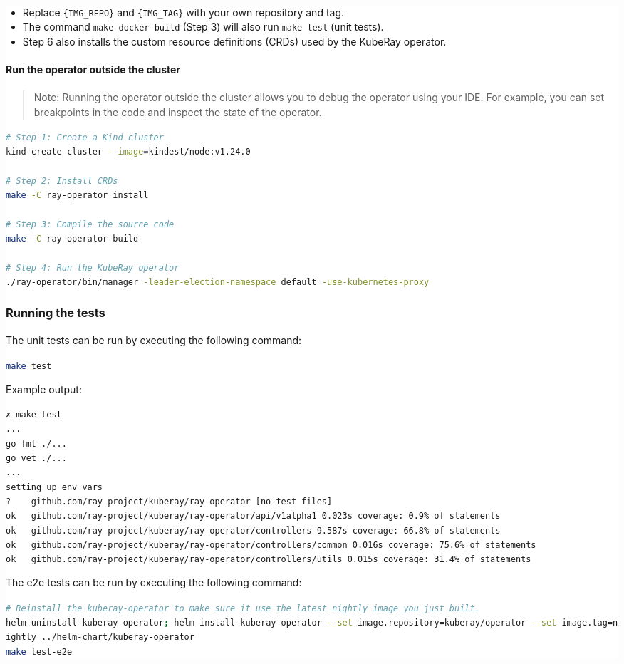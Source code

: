 * Replace `{IMG_REPO}` and `{IMG_TAG}` with your own repository and tag.
* The command `make docker-build` (Step 3) will also run `make test` (unit tests).
* Step 6 also installs the custom resource definitions (CRDs) used by the KubeRay operator.

#### Run the operator outside the cluster

> Note: Running the operator outside the cluster allows you to debug the operator using your IDE. For example, you can set breakpoints in the code and inspect the state of the operator.

```bash
# Step 1: Create a Kind cluster
kind create cluster --image=kindest/node:v1.24.0

# Step 2: Install CRDs
make -C ray-operator install

# Step 3: Compile the source code
make -C ray-operator build

# Step 4: Run the KubeRay operator
./ray-operator/bin/manager -leader-election-namespace default -use-kubernetes-proxy
```

### Running the tests

The unit tests can be run by executing the following command:

```bash
make test
```

Example output:

```console
✗ make test
...
go fmt ./...
go vet ./...
...
setting up env vars
?    github.com/ray-project/kuberay/ray-operator [no test files]
ok   github.com/ray-project/kuberay/ray-operator/api/v1alpha1 0.023s coverage: 0.9% of statements
ok   github.com/ray-project/kuberay/ray-operator/controllers 9.587s coverage: 66.8% of statements
ok   github.com/ray-project/kuberay/ray-operator/controllers/common 0.016s coverage: 75.6% of statements
ok   github.com/ray-project/kuberay/ray-operator/controllers/utils 0.015s coverage: 31.4% of statements
```

The e2e tests can be run by executing the following command:

```bash
# Reinstall the kuberay-operator to make sure it use the latest nightly image you just built.
helm uninstall kuberay-operator; helm install kuberay-operator --set image.repository=kuberay/operator --set image.tag=nightly ../helm-chart/kuberay-operator
make test-e2e
```


[main-dev-doc]: ../docs/development/development.md#pre-commit-hooks